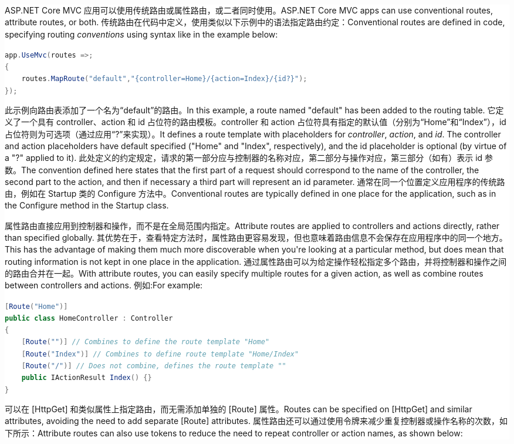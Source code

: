 <span data-ttu-id="63e18-116">ASP.NET Core MVC 应用可以使用传统路由或属性路由，或二者同时使用。</span><span class="sxs-lookup"><span data-stu-id="63e18-116">ASP.NET Core MVC apps can use conventional routes, attribute routes, or both.</span></span> <span data-ttu-id="63e18-117">传统路由在代码中定义，使用类似以下示例中的语法指定路由约定：</span><span class="sxs-lookup"><span data-stu-id="63e18-117">Conventional routes are defined in code, specifying routing _conventions_ using syntax like in the example below:</span></span>

```csharp
app.UseMvc(routes =>;
{
    routes.MapRoute("default","{controller=Home}/{action=Index}/{id?}");
});
```

<span data-ttu-id="63e18-118">此示例向路由表添加了一个名为“default”的路由。</span><span class="sxs-lookup"><span data-stu-id="63e18-118">In this example, a route named "default" has been added to the routing table.</span></span> <span data-ttu-id="63e18-119">它定义了一个具有 controller、action 和 id 占位符的路由模板。controller 和 action 占位符具有指定的默认值（分别为“Home”和“Index”），id 占位符则为可选项（通过应用“?”来实现）。</span><span class="sxs-lookup"><span data-stu-id="63e18-119">It defines a route template with placeholders for _controller_, _action_, and _id_. The controller and action placeholders have default specified ("Home" and "Index", respectively), and the id placeholder is optional (by virtue of a "?" applied to it).</span></span> <span data-ttu-id="63e18-120">此处定义的约定规定，请求的第一部分应与控制器的名称对应，第二部分与操作对应，第三部分（如有）表示 id 参数。</span><span class="sxs-lookup"><span data-stu-id="63e18-120">The convention defined here states that the first part of a request should correspond to the name of the controller, the second part to the action, and then if necessary a third part will represent an id parameter.</span></span> <span data-ttu-id="63e18-121">通常在同一个位置定义应用程序的传统路由，例如在 Startup 类的 Configure 方法中。</span><span class="sxs-lookup"><span data-stu-id="63e18-121">Conventional routes are typically defined in one place for the application, such as in the Configure method in the Startup class.</span></span>

<span data-ttu-id="63e18-122">属性路由直接应用到控制器和操作，而不是在全局范围内指定。</span><span class="sxs-lookup"><span data-stu-id="63e18-122">Attribute routes are applied to controllers and actions directly, rather than specified globally.</span></span> <span data-ttu-id="63e18-123">其优势在于，查看特定方法时，属性路由更容易发现，但也意味着路由信息不会保存在应用程序中的同一个地方。</span><span class="sxs-lookup"><span data-stu-id="63e18-123">This has the advantage of making them much more discoverable when you're looking at a particular method, but does mean that routing information is not kept in one place in the application.</span></span> <span data-ttu-id="63e18-124">通过属性路由可以为给定操作轻松指定多个路由，并将控制器和操作之间的路由合并在一起。</span><span class="sxs-lookup"><span data-stu-id="63e18-124">With attribute routes, you can easily specify multiple routes for a given action, as well as combine routes between controllers and actions.</span></span> <span data-ttu-id="63e18-125">例如:</span><span class="sxs-lookup"><span data-stu-id="63e18-125">For example:</span></span>

```csharp
[Route("Home")]
public class HomeController : Controller
{
    [Route("")] // Combines to define the route template "Home"
    [Route("Index")] // Combines to define route template "Home/Index"
    [Route("/")] // Does not combine, defines the route template ""
    public IActionResult Index() {}
}
```

<span data-ttu-id="63e18-126">可以在 [HttpGet] 和类似属性上指定路由，而无需添加单独的 [Route] 属性。</span><span class="sxs-lookup"><span data-stu-id="63e18-126">Routes can be specified on [HttpGet] and similar attributes, avoiding the need to add separate [Route] attributes.</span></span> <span data-ttu-id="63e18-127">属性路由还可以通过使用令牌来减少重复控制器或操作名称的次数，如下所示：</span><span class="sxs-lookup"><span data-stu-id="63e18-127">Attribute routes can also use tokens to reduce the need to repeat controller or action names, as shown below:</span></span>
